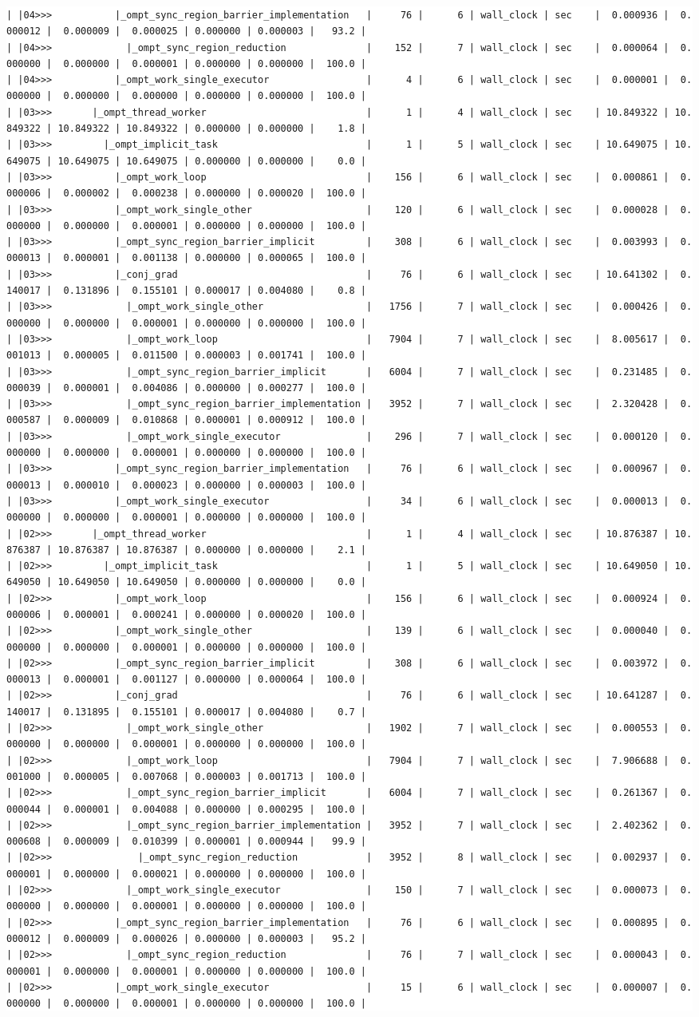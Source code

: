 ```console
| |04>>>           |_ompt_sync_region_barrier_implementation   |     76 |      6 | wall_clock | sec    |  0.000936 |  0.000012 |  0.000009 |  0.000025 | 0.000000 | 0.000003 |   93.2 |
| |04>>>             |_ompt_sync_region_reduction              |    152 |      7 | wall_clock | sec    |  0.000064 |  0.000000 |  0.000000 |  0.000001 | 0.000000 | 0.000000 |  100.0 |
| |04>>>           |_ompt_work_single_executor                 |      4 |      6 | wall_clock | sec    |  0.000001 |  0.000000 |  0.000000 |  0.000000 | 0.000000 | 0.000000 |  100.0 |
| |03>>>       |_ompt_thread_worker                            |      1 |      4 | wall_clock | sec    | 10.849322 | 10.849322 | 10.849322 | 10.849322 | 0.000000 | 0.000000 |    1.8 |
| |03>>>         |_ompt_implicit_task                          |      1 |      5 | wall_clock | sec    | 10.649075 | 10.649075 | 10.649075 | 10.649075 | 0.000000 | 0.000000 |    0.0 |
| |03>>>           |_ompt_work_loop                            |    156 |      6 | wall_clock | sec    |  0.000861 |  0.000006 |  0.000002 |  0.000238 | 0.000000 | 0.000020 |  100.0 |
| |03>>>           |_ompt_work_single_other                    |    120 |      6 | wall_clock | sec    |  0.000028 |  0.000000 |  0.000000 |  0.000001 | 0.000000 | 0.000000 |  100.0 |
| |03>>>           |_ompt_sync_region_barrier_implicit         |    308 |      6 | wall_clock | sec    |  0.003993 |  0.000013 |  0.000001 |  0.001138 | 0.000000 | 0.000065 |  100.0 |
| |03>>>           |_conj_grad                                 |     76 |      6 | wall_clock | sec    | 10.641302 |  0.140017 |  0.131896 |  0.155101 | 0.000017 | 0.004080 |    0.8 |
| |03>>>             |_ompt_work_single_other                  |   1756 |      7 | wall_clock | sec    |  0.000426 |  0.000000 |  0.000000 |  0.000001 | 0.000000 | 0.000000 |  100.0 |
| |03>>>             |_ompt_work_loop                          |   7904 |      7 | wall_clock | sec    |  8.005617 |  0.001013 |  0.000005 |  0.011500 | 0.000003 | 0.001741 |  100.0 |
| |03>>>             |_ompt_sync_region_barrier_implicit       |   6004 |      7 | wall_clock | sec    |  0.231485 |  0.000039 |  0.000001 |  0.004086 | 0.000000 | 0.000277 |  100.0 |
| |03>>>             |_ompt_sync_region_barrier_implementation |   3952 |      7 | wall_clock | sec    |  2.320428 |  0.000587 |  0.000009 |  0.010868 | 0.000001 | 0.000912 |  100.0 |
| |03>>>             |_ompt_work_single_executor               |    296 |      7 | wall_clock | sec    |  0.000120 |  0.000000 |  0.000000 |  0.000001 | 0.000000 | 0.000000 |  100.0 |
| |03>>>           |_ompt_sync_region_barrier_implementation   |     76 |      6 | wall_clock | sec    |  0.000967 |  0.000013 |  0.000010 |  0.000023 | 0.000000 | 0.000003 |  100.0 |
| |03>>>           |_ompt_work_single_executor                 |     34 |      6 | wall_clock | sec    |  0.000013 |  0.000000 |  0.000000 |  0.000001 | 0.000000 | 0.000000 |  100.0 |
| |02>>>       |_ompt_thread_worker                            |      1 |      4 | wall_clock | sec    | 10.876387 | 10.876387 | 10.876387 | 10.876387 | 0.000000 | 0.000000 |    2.1 |
| |02>>>         |_ompt_implicit_task                          |      1 |      5 | wall_clock | sec    | 10.649050 | 10.649050 | 10.649050 | 10.649050 | 0.000000 | 0.000000 |    0.0 |
| |02>>>           |_ompt_work_loop                            |    156 |      6 | wall_clock | sec    |  0.000924 |  0.000006 |  0.000001 |  0.000241 | 0.000000 | 0.000020 |  100.0 |
| |02>>>           |_ompt_work_single_other                    |    139 |      6 | wall_clock | sec    |  0.000040 |  0.000000 |  0.000000 |  0.000001 | 0.000000 | 0.000000 |  100.0 |
| |02>>>           |_ompt_sync_region_barrier_implicit         |    308 |      6 | wall_clock | sec    |  0.003972 |  0.000013 |  0.000001 |  0.001127 | 0.000000 | 0.000064 |  100.0 |
| |02>>>           |_conj_grad                                 |     76 |      6 | wall_clock | sec    | 10.641287 |  0.140017 |  0.131895 |  0.155101 | 0.000017 | 0.004080 |    0.7 |
| |02>>>             |_ompt_work_single_other                  |   1902 |      7 | wall_clock | sec    |  0.000553 |  0.000000 |  0.000000 |  0.000001 | 0.000000 | 0.000000 |  100.0 |
| |02>>>             |_ompt_work_loop                          |   7904 |      7 | wall_clock | sec    |  7.906688 |  0.001000 |  0.000005 |  0.007068 | 0.000003 | 0.001713 |  100.0 |
| |02>>>             |_ompt_sync_region_barrier_implicit       |   6004 |      7 | wall_clock | sec    |  0.261367 |  0.000044 |  0.000001 |  0.004088 | 0.000000 | 0.000295 |  100.0 |
| |02>>>             |_ompt_sync_region_barrier_implementation |   3952 |      7 | wall_clock | sec    |  2.402362 |  0.000608 |  0.000009 |  0.010399 | 0.000001 | 0.000944 |   99.9 |
| |02>>>               |_ompt_sync_region_reduction            |   3952 |      8 | wall_clock | sec    |  0.002937 |  0.000001 |  0.000000 |  0.000021 | 0.000000 | 0.000000 |  100.0 |
| |02>>>             |_ompt_work_single_executor               |    150 |      7 | wall_clock | sec    |  0.000073 |  0.000000 |  0.000000 |  0.000001 | 0.000000 | 0.000000 |  100.0 |
| |02>>>           |_ompt_sync_region_barrier_implementation   |     76 |      6 | wall_clock | sec    |  0.000895 |  0.000012 |  0.000009 |  0.000026 | 0.000000 | 0.000003 |   95.2 |
| |02>>>             |_ompt_sync_region_reduction              |     76 |      7 | wall_clock | sec    |  0.000043 |  0.000001 |  0.000000 |  0.000001 | 0.000000 | 0.000000 |  100.0 |
| |02>>>           |_ompt_work_single_executor                 |     15 |      6 | wall_clock | sec    |  0.000007 |  0.000000 |  0.000000 |  0.000001 | 0.000000 | 0.000000 |  100.0 |
```